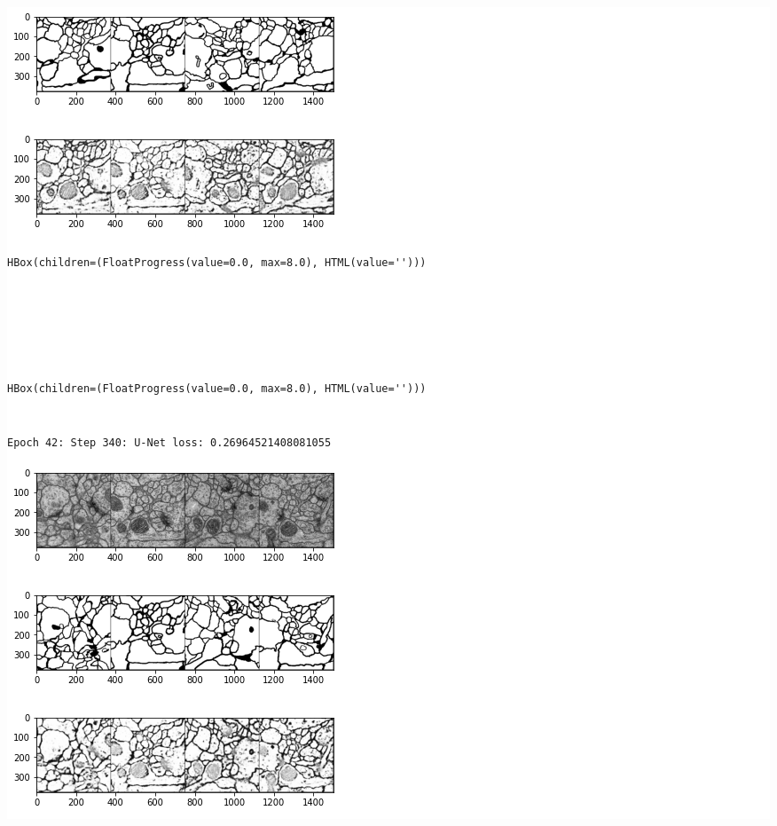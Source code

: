 

![png](output_22_147.png)



![png](output_22_148.png)


    



    HBox(children=(FloatProgress(value=0.0, max=8.0), HTML(value='')))


    



    HBox(children=(FloatProgress(value=0.0, max=8.0), HTML(value='')))


    Epoch 42: Step 340: U-Net loss: 0.26964521408081055



![png](output_22_154.png)



![png](output_22_155.png)



![png](output_22_156.png)
